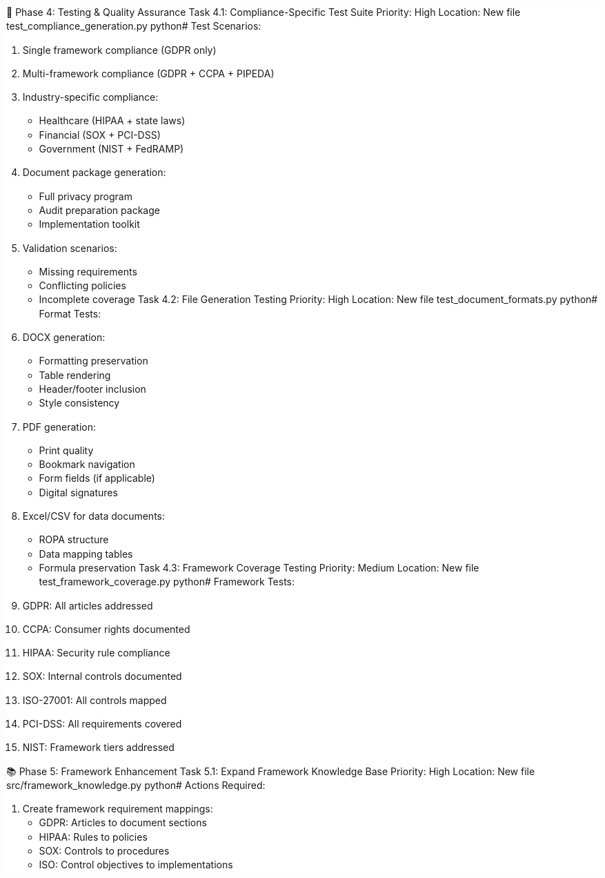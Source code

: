 🧪 Phase 4: Testing & Quality Assurance
Task 4.1: Compliance-Specific Test Suite
Priority: High
Location: New file test_compliance_generation.py
python# Test Scenarios:
1. Single framework compliance (GDPR only)
2. Multi-framework compliance (GDPR + CCPA + PIPEDA)
3. Industry-specific compliance:
   - Healthcare (HIPAA + state laws)
   - Financial (SOX + PCI-DSS)
   - Government (NIST + FedRAMP)
4. Document package generation:
   - Full privacy program
   - Audit preparation package
   - Implementation toolkit
5. Validation scenarios:
   - Missing requirements
   - Conflicting policies
   - Incomplete coverage
Task 4.2: File Generation Testing
Priority: High
Location: New file test_document_formats.py
python# Format Tests:
1. DOCX generation:
   - Formatting preservation
   - Table rendering
   - Header/footer inclusion
   - Style consistency

2. PDF generation:
   - Print quality
   - Bookmark navigation
   - Form fields (if applicable)
   - Digital signatures

3. Excel/CSV for data documents:
   - ROPA structure
   - Data mapping tables
   - Formula preservation
Task 4.3: Framework Coverage Testing
Priority: Medium
Location: New file test_framework_coverage.py
python# Framework Tests:
1. GDPR: All articles addressed
2. CCPA: Consumer rights documented
3. HIPAA: Security rule compliance
4. SOX: Internal controls documented
5. ISO-27001: All controls mapped
6. PCI-DSS: All requirements covered
7. NIST: Framework tiers addressed

📚 Phase 5: Framework Enhancement
Task 5.1: Expand Framework Knowledge Base
Priority: High
Location: New file src/framework_knowledge.py
python# Actions Required:
1. Create framework requirement mappings:
   - GDPR: Articles to document sections
   - HIPAA: Rules to policies
   - SOX: Controls to procedures
   - ISO: Control objectives to implementations
